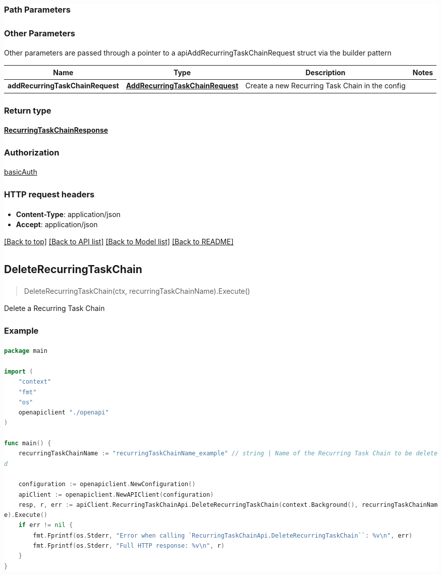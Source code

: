 ### Path Parameters



### Other Parameters

Other parameters are passed through a pointer to a apiAddRecurringTaskChainRequest struct via the builder pattern


Name | Type | Description  | Notes
------------- | ------------- | ------------- | -------------
 **addRecurringTaskChainRequest** | [**AddRecurringTaskChainRequest**](AddRecurringTaskChainRequest.md) | Create a new Recurring Task Chain in the config | 

### Return type

[**RecurringTaskChainResponse**](RecurringTaskChainResponse.md)

### Authorization

[basicAuth](../README.md#basicAuth)

### HTTP request headers

- **Content-Type**: application/json
- **Accept**: application/json

[[Back to top]](#) [[Back to API list]](../README.md#documentation-for-api-endpoints)
[[Back to Model list]](../README.md#documentation-for-models)
[[Back to README]](../README.md)


## DeleteRecurringTaskChain

> DeleteRecurringTaskChain(ctx, recurringTaskChainName).Execute()

Delete a Recurring Task Chain

### Example

```go
package main

import (
    "context"
    "fmt"
    "os"
    openapiclient "./openapi"
)

func main() {
    recurringTaskChainName := "recurringTaskChainName_example" // string | Name of the Recurring Task Chain to be deleted

    configuration := openapiclient.NewConfiguration()
    apiClient := openapiclient.NewAPIClient(configuration)
    resp, r, err := apiClient.RecurringTaskChainApi.DeleteRecurringTaskChain(context.Background(), recurringTaskChainName).Execute()
    if err != nil {
        fmt.Fprintf(os.Stderr, "Error when calling `RecurringTaskChainApi.DeleteRecurringTaskChain``: %v\n", err)
        fmt.Fprintf(os.Stderr, "Full HTTP response: %v\n", r)
    }
}
```
